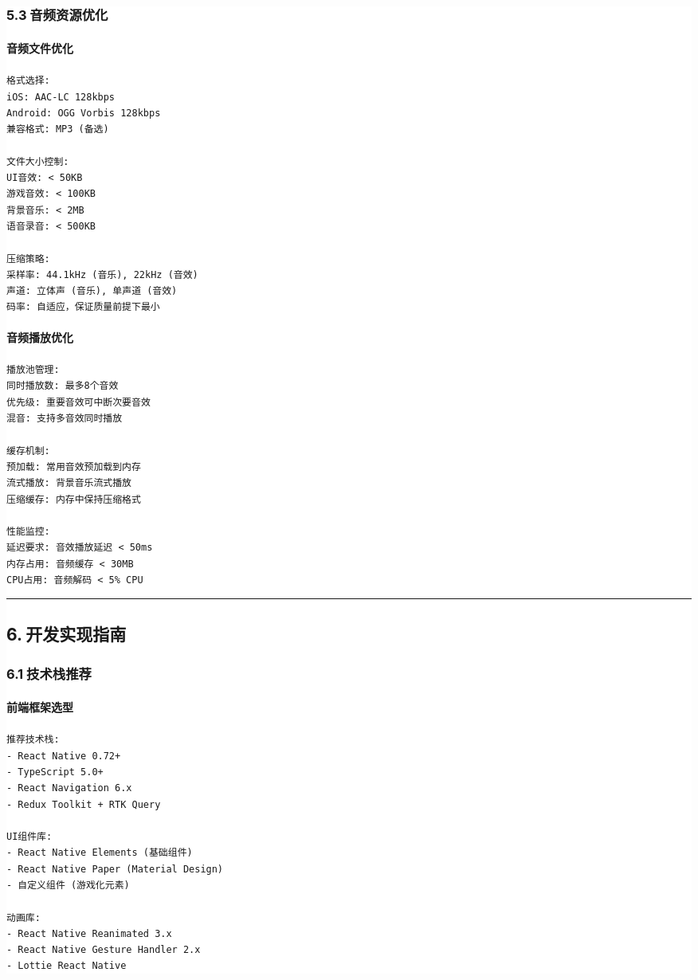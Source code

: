 ### 5.3 音频资源优化

#### 音频文件优化
```
格式选择:
iOS: AAC-LC 128kbps
Android: OGG Vorbis 128kbps
兼容格式: MP3 (备选)

文件大小控制:
UI音效: < 50KB
游戏音效: < 100KB
背景音乐: < 2MB
语音录音: < 500KB

压缩策略:
采样率: 44.1kHz (音乐), 22kHz (音效)
声道: 立体声 (音乐), 单声道 (音效)
码率: 自适应，保证质量前提下最小
```

#### 音频播放优化
```
播放池管理:
同时播放数: 最多8个音效
优先级: 重要音效可中断次要音效
混音: 支持多音效同时播放

缓存机制:
预加载: 常用音效预加载到内存
流式播放: 背景音乐流式播放
压缩缓存: 内存中保持压缩格式

性能监控:
延迟要求: 音效播放延迟 < 50ms
内存占用: 音频缓存 < 30MB
CPU占用: 音频解码 < 5% CPU
```

---

## 6. 开发实现指南

### 6.1 技术栈推荐

#### 前端框架选型
```
推荐技术栈:
- React Native 0.72+
- TypeScript 5.0+
- React Navigation 6.x
- Redux Toolkit + RTK Query

UI组件库:
- React Native Elements (基础组件)
- React Native Paper (Material Design)
- 自定义组件 (游戏化元素)

动画库:
- React Native Reanimated 3.x
- React Native Gesture Handler 2.x
- Lottie React Native

```